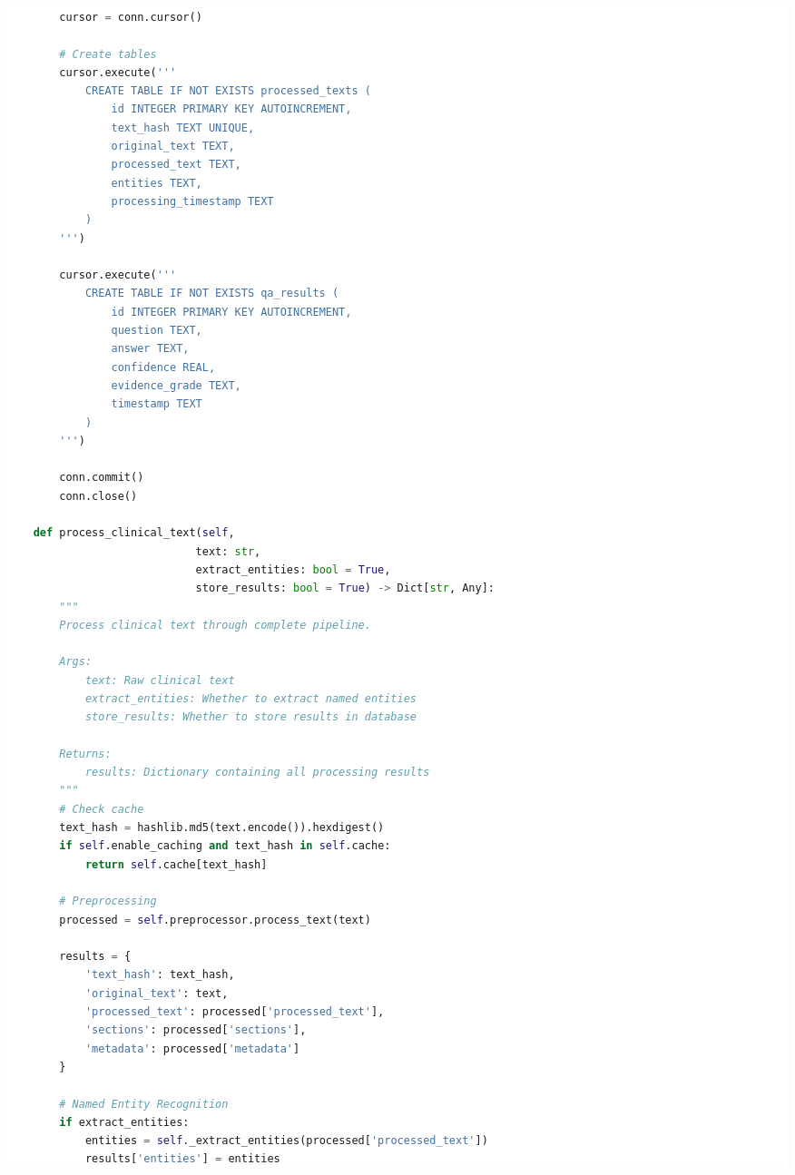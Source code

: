```python
        cursor = conn.cursor()
        
        # Create tables
        cursor.execute('''
            CREATE TABLE IF NOT EXISTS processed_texts (
                id INTEGER PRIMARY KEY AUTOINCREMENT,
                text_hash TEXT UNIQUE,
                original_text TEXT,
                processed_text TEXT,
                entities TEXT,
                processing_timestamp TEXT
            )
        ''')
        
        cursor.execute('''
            CREATE TABLE IF NOT EXISTS qa_results (
                id INTEGER PRIMARY KEY AUTOINCREMENT,
                question TEXT,
                answer TEXT,
                confidence REAL,
                evidence_grade TEXT,
                timestamp TEXT
            )
        ''')
        
        conn.commit()
        conn.close()
    
    def process_clinical_text(self, 
                             text: str,
                             extract_entities: bool = True,
                             store_results: bool = True) -> Dict[str, Any]:
        """
        Process clinical text through complete pipeline.
        
        Args:
            text: Raw clinical text
            extract_entities: Whether to extract named entities
            store_results: Whether to store results in database
            
        Returns:
            results: Dictionary containing all processing results
        """
        # Check cache
        text_hash = hashlib.md5(text.encode()).hexdigest()
        if self.enable_caching and text_hash in self.cache:
            return self.cache[text_hash]
        
        # Preprocessing
        processed = self.preprocessor.process_text(text)
        
        results = {
            'text_hash': text_hash,
            'original_text': text,
            'processed_text': processed['processed_text'],
            'sections': processed['sections'],
            'metadata': processed['metadata']
        }
        
        # Named Entity Recognition
        if extract_entities:
            entities = self._extract_entities(processed['processed_text'])
            results['entities'] = entities
```